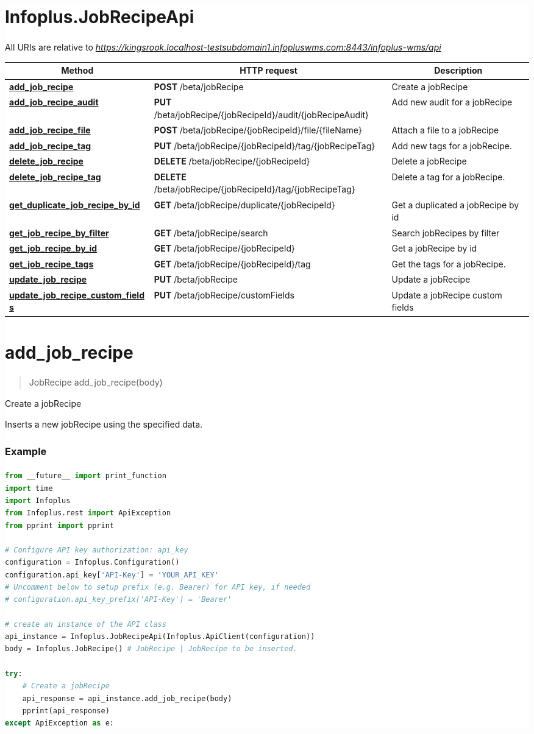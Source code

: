 # Infoplus.JobRecipeApi

All URIs are relative to *https://kingsrook.localhost-testsubdomain1.infopluswms.com:8443/infoplus-wms/api*

Method | HTTP request | Description
------------- | ------------- | -------------
[**add_job_recipe**](JobRecipeApi.md#add_job_recipe) | **POST** /beta/jobRecipe | Create a jobRecipe
[**add_job_recipe_audit**](JobRecipeApi.md#add_job_recipe_audit) | **PUT** /beta/jobRecipe/{jobRecipeId}/audit/{jobRecipeAudit} | Add new audit for a jobRecipe
[**add_job_recipe_file**](JobRecipeApi.md#add_job_recipe_file) | **POST** /beta/jobRecipe/{jobRecipeId}/file/{fileName} | Attach a file to a jobRecipe
[**add_job_recipe_tag**](JobRecipeApi.md#add_job_recipe_tag) | **PUT** /beta/jobRecipe/{jobRecipeId}/tag/{jobRecipeTag} | Add new tags for a jobRecipe.
[**delete_job_recipe**](JobRecipeApi.md#delete_job_recipe) | **DELETE** /beta/jobRecipe/{jobRecipeId} | Delete a jobRecipe
[**delete_job_recipe_tag**](JobRecipeApi.md#delete_job_recipe_tag) | **DELETE** /beta/jobRecipe/{jobRecipeId}/tag/{jobRecipeTag} | Delete a tag for a jobRecipe.
[**get_duplicate_job_recipe_by_id**](JobRecipeApi.md#get_duplicate_job_recipe_by_id) | **GET** /beta/jobRecipe/duplicate/{jobRecipeId} | Get a duplicated a jobRecipe by id
[**get_job_recipe_by_filter**](JobRecipeApi.md#get_job_recipe_by_filter) | **GET** /beta/jobRecipe/search | Search jobRecipes by filter
[**get_job_recipe_by_id**](JobRecipeApi.md#get_job_recipe_by_id) | **GET** /beta/jobRecipe/{jobRecipeId} | Get a jobRecipe by id
[**get_job_recipe_tags**](JobRecipeApi.md#get_job_recipe_tags) | **GET** /beta/jobRecipe/{jobRecipeId}/tag | Get the tags for a jobRecipe.
[**update_job_recipe**](JobRecipeApi.md#update_job_recipe) | **PUT** /beta/jobRecipe | Update a jobRecipe
[**update_job_recipe_custom_fields**](JobRecipeApi.md#update_job_recipe_custom_fields) | **PUT** /beta/jobRecipe/customFields | Update a jobRecipe custom fields


# **add_job_recipe**
> JobRecipe add_job_recipe(body)

Create a jobRecipe

Inserts a new jobRecipe using the specified data.

### Example
```python
from __future__ import print_function
import time
import Infoplus
from Infoplus.rest import ApiException
from pprint import pprint

# Configure API key authorization: api_key
configuration = Infoplus.Configuration()
configuration.api_key['API-Key'] = 'YOUR_API_KEY'
# Uncomment below to setup prefix (e.g. Bearer) for API key, if needed
# configuration.api_key_prefix['API-Key'] = 'Bearer'

# create an instance of the API class
api_instance = Infoplus.JobRecipeApi(Infoplus.ApiClient(configuration))
body = Infoplus.JobRecipe() # JobRecipe | JobRecipe to be inserted.

try:
    # Create a jobRecipe
    api_response = api_instance.add_job_recipe(body)
    pprint(api_response)
except ApiException as e:
```